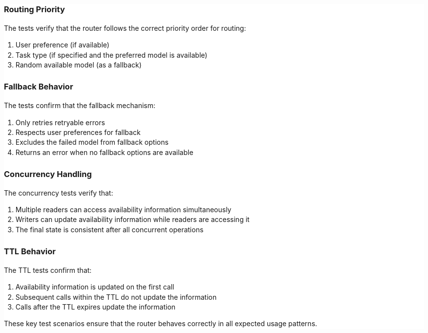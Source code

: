 ### Routing Priority

The tests verify that the router follows the correct priority order for routing:

1. User preference (if available)
2. Task type (if specified and the preferred model is available)
3. Random available model (as a fallback)

### Fallback Behavior

The tests confirm that the fallback mechanism:

1. Only retries retryable errors
2. Respects user preferences for fallback
3. Excludes the failed model from fallback options
4. Returns an error when no fallback options are available

### Concurrency Handling

The concurrency tests verify that:

1. Multiple readers can access availability information simultaneously
2. Writers can update availability information while readers are accessing it
3. The final state is consistent after all concurrent operations

### TTL Behavior

The TTL tests confirm that:

1. Availability information is updated on the first call
2. Subsequent calls within the TTL do not update the information
3. Calls after the TTL expires update the information

These key test scenarios ensure that the router behaves correctly in all expected usage patterns.

